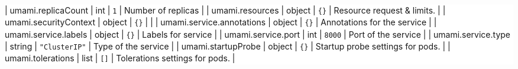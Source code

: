 | umami.replicaCount | int | `1` | Number of replicas |
| umami.resources | object | `{}` | Resource request & limits. |
| umami.securityContext | object | `{}` |  |
| umami.service.annotations | object | `{}` | Annotations for the service |
| umami.service.labels | object | `{}` | Labels for service |
| umami.service.port | int | `8000` | Port of the service |
| umami.service.type | string | `"ClusterIP"` | Type of the service |
| umami.startupProbe | object | `{}` | Startup probe settings for pods. |
| umami.tolerations | list | `[]` | Tolerations settings for pods. |

